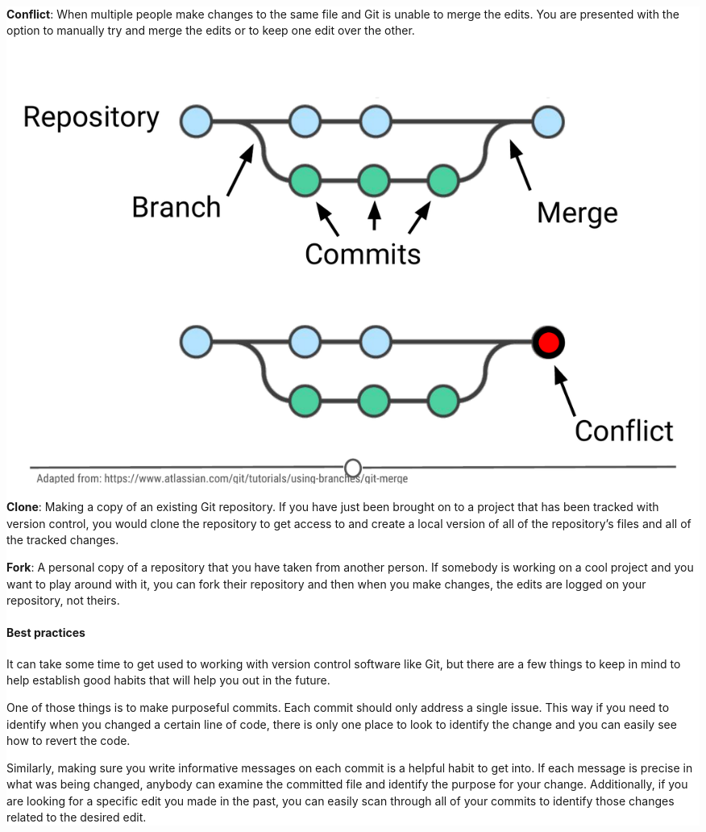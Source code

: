 **Conflict**: When multiple people make changes to the same file and Git is unable to merge the edits. You are presented with the option to manually try and merge the edits or to keep one edit over the other.

![](../images/branch.png)

**Clone**: Making a copy of an existing Git repository. If you have just been brought on to a project that has been tracked with version control, you would clone the repository to get access to and create a local version of all of the repository’s files and all of the tracked changes.

**Fork**: A personal copy of a repository that you have taken from another person. If somebody is working on a cool project and you want to play around with it, you can fork their repository and then when you make changes, the edits are logged on your repository, not theirs.

#### Best practices
It can take some time to get used to working with version control software like Git, but there are a few things to keep in mind to help establish good habits that will help you out in the future.

One of those things is to make purposeful commits. Each commit should only address a single issue. This way if you need to identify when you changed a certain line of code, there is only one place to look to identify the change and you can easily see how to revert the code.

Similarly, making sure you write informative messages on each commit is a helpful habit to get into. If each message is precise in what was being changed, anybody can examine the committed file and identify the purpose for your change. Additionally, if you are looking for a specific edit you made in the past, you can easily scan through all of your commits to identify those changes related to the desired edit.
